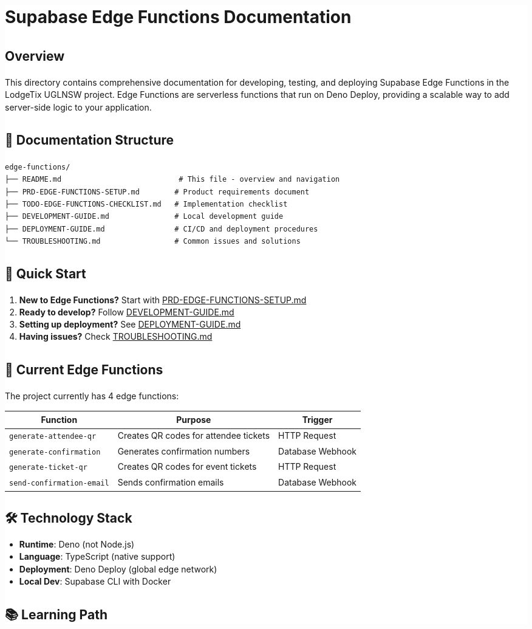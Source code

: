 # Supabase Edge Functions Documentation

## Overview

This directory contains comprehensive documentation for developing, testing, and deploying Supabase Edge Functions in the LodgeTix UGLNSW project. Edge Functions are serverless functions that run on Deno Deploy, providing a scalable way to add server-side logic to your application.

## 📁 Documentation Structure

```
edge-functions/
├── README.md                           # This file - overview and navigation
├── PRD-EDGE-FUNCTIONS-SETUP.md        # Product requirements document
├── TODO-EDGE-FUNCTIONS-CHECKLIST.md   # Implementation checklist
├── DEVELOPMENT-GUIDE.md               # Local development guide
├── DEPLOYMENT-GUIDE.md                # CI/CD and deployment procedures
└── TROUBLESHOOTING.md                 # Common issues and solutions
```

## 🚀 Quick Start

1. **New to Edge Functions?** Start with [PRD-EDGE-FUNCTIONS-SETUP.md](./PRD-EDGE-FUNCTIONS-SETUP.md)
2. **Ready to develop?** Follow [DEVELOPMENT-GUIDE.md](./DEVELOPMENT-GUIDE.md)
3. **Setting up deployment?** See [DEPLOYMENT-GUIDE.md](./DEPLOYMENT-GUIDE.md)
4. **Having issues?** Check [TROUBLESHOOTING.md](./TROUBLESHOOTING.md)

## 🎯 Current Edge Functions

The project currently has 4 edge functions:

| Function | Purpose | Trigger |
|----------|---------|---------|
| `generate-attendee-qr` | Creates QR codes for attendee tickets | HTTP Request |
| `generate-confirmation` | Generates confirmation numbers | Database Webhook |
| `generate-ticket-qr` | Creates QR codes for event tickets | HTTP Request |
| `send-confirmation-email` | Sends confirmation emails | Database Webhook |

## 🛠️ Technology Stack

- **Runtime**: Deno (not Node.js)
- **Language**: TypeScript (native support)
- **Deployment**: Deno Deploy (global edge network)
- **Local Dev**: Supabase CLI with Docker

## 📚 Learning Path
